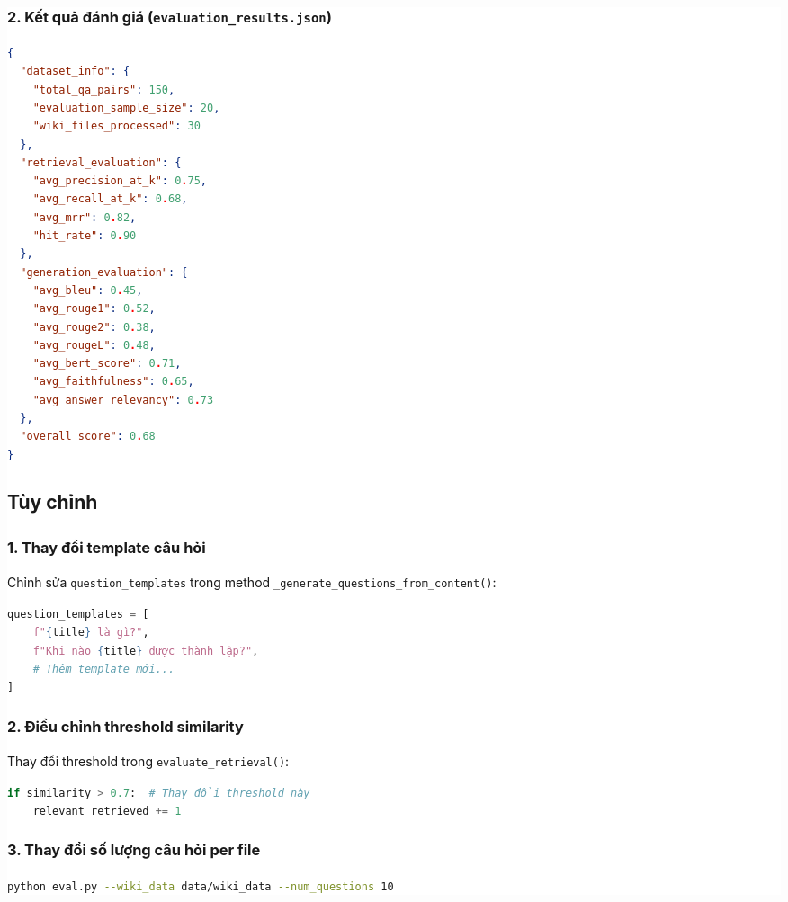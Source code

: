 ### 2. Kết quả đánh giá (`evaluation_results.json`)
```json
{
  "dataset_info": {
    "total_qa_pairs": 150,
    "evaluation_sample_size": 20,
    "wiki_files_processed": 30
  },
  "retrieval_evaluation": {
    "avg_precision_at_k": 0.75,
    "avg_recall_at_k": 0.68,
    "avg_mrr": 0.82,
    "hit_rate": 0.90
  },
  "generation_evaluation": {
    "avg_bleu": 0.45,
    "avg_rouge1": 0.52,
    "avg_rouge2": 0.38,
    "avg_rougeL": 0.48,
    "avg_bert_score": 0.71,
    "avg_faithfulness": 0.65,
    "avg_answer_relevancy": 0.73
  },
  "overall_score": 0.68
}
```

## Tùy chỉnh

### 1. Thay đổi template câu hỏi
Chỉnh sửa `question_templates` trong method `_generate_questions_from_content()`:

```python
question_templates = [
    f"{title} là gì?",
    f"Khi nào {title} được thành lập?",
    # Thêm template mới...
]
```

### 2. Điều chỉnh threshold similarity
Thay đổi threshold trong `evaluate_retrieval()`:

```python
if similarity > 0.7:  # Thay đổi threshold này
    relevant_retrieved += 1
```

### 3. Thay đổi số lượng câu hỏi per file
```bash
python eval.py --wiki_data data/wiki_data --num_questions 10
```
